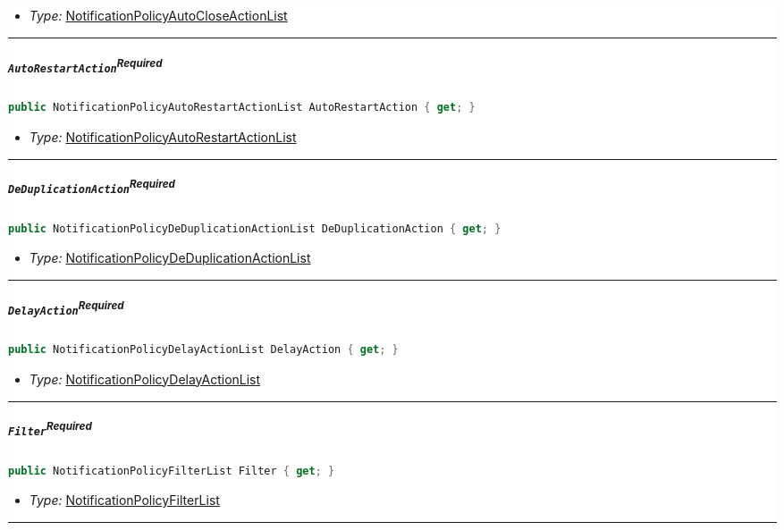 - *Type:* <a href="#rhizo-co-terraform-provider-opsgenie.notificationPolicy.NotificationPolicyAutoCloseActionList">NotificationPolicyAutoCloseActionList</a>

---

##### `AutoRestartAction`<sup>Required</sup> <a name="AutoRestartAction" id="rhizo-co-terraform-provider-opsgenie.notificationPolicy.NotificationPolicy.property.autoRestartAction"></a>

```csharp
public NotificationPolicyAutoRestartActionList AutoRestartAction { get; }
```

- *Type:* <a href="#rhizo-co-terraform-provider-opsgenie.notificationPolicy.NotificationPolicyAutoRestartActionList">NotificationPolicyAutoRestartActionList</a>

---

##### `DeDuplicationAction`<sup>Required</sup> <a name="DeDuplicationAction" id="rhizo-co-terraform-provider-opsgenie.notificationPolicy.NotificationPolicy.property.deDuplicationAction"></a>

```csharp
public NotificationPolicyDeDuplicationActionList DeDuplicationAction { get; }
```

- *Type:* <a href="#rhizo-co-terraform-provider-opsgenie.notificationPolicy.NotificationPolicyDeDuplicationActionList">NotificationPolicyDeDuplicationActionList</a>

---

##### `DelayAction`<sup>Required</sup> <a name="DelayAction" id="rhizo-co-terraform-provider-opsgenie.notificationPolicy.NotificationPolicy.property.delayAction"></a>

```csharp
public NotificationPolicyDelayActionList DelayAction { get; }
```

- *Type:* <a href="#rhizo-co-terraform-provider-opsgenie.notificationPolicy.NotificationPolicyDelayActionList">NotificationPolicyDelayActionList</a>

---

##### `Filter`<sup>Required</sup> <a name="Filter" id="rhizo-co-terraform-provider-opsgenie.notificationPolicy.NotificationPolicy.property.filter"></a>

```csharp
public NotificationPolicyFilterList Filter { get; }
```

- *Type:* <a href="#rhizo-co-terraform-provider-opsgenie.notificationPolicy.NotificationPolicyFilterList">NotificationPolicyFilterList</a>

---

